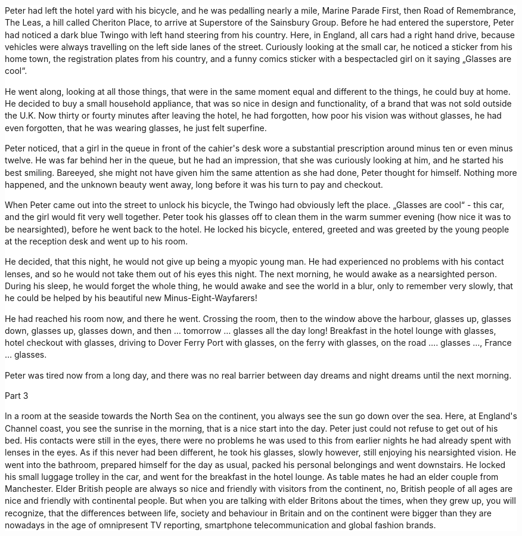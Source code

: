 Peter had left the hotel yard with his bicycle, and he was pedalling nearly a mile, Marine Parade First, then Road of Remembrance, The Leas, a hill called Cheriton Place, to arrive at Superstore of the Sainsbury Group. 
Before he had entered the superstore, Peter had noticed a dark blue Twingo with left hand steering from his country. Here, in England, all cars had a right hand drive, because vehicles were always travelling on the left side lanes of the street. Curiously looking at the small car, he noticed a sticker from his home town, the registration plates from his country, and a funny comics sticker with a bespectacled girl on it saying „Glasses are cool“.

He went along, looking at all those things, that were  in the same moment equal and different to the things, he could buy at home. He decided to buy a small household appliance, that was so nice in design and functionality, of a brand that was not sold outside the U.K. Now thirty or fourty minutes after leaving the hotel, he had forgotten, how poor his vision was without glasses, he had even forgotten, that he was wearing glasses, he just felt superfine. 

Peter noticed, that a girl in the queue in front of the cahier's desk wore a substantial prescription around minus ten or even minus twelve. He was far behind her in the queue, but he had an impression, that she was curiously looking at him, and he started his best smiling. Bareeyed, she might not have given him the same attention as she had done, Peter thought for himself. Nothing more happened, and the unknown beauty went away, long before it was his turn to pay and checkout.   

 When Peter came out into the street to unlock his bicycle, the Twingo had obviously left the place. „Glasses are cool“ - this car, and the girl would fit very well together. Peter took his glasses off to clean them in the warm summer evening (how nice it was to be nearsighted), before he went back to the hotel. He locked his bicycle, entered, greeted and was greeted by the young people at the reception desk and went up to his room.

He decided, that this night, he would not give up being a myopic young man. He had experienced no problems with his contact lenses, and so he would not take them out of his eyes this night. The next morning, he would awake as a nearsighted person. During his sleep, he would forget the whole thing, he would awake and see the world in a blur, only to remember very slowly, that he could be helped by his beautiful new Minus-Eight-Wayfarers! 

He had reached  his room now, and there he went. Crossing the room, then to the window above the harbour, glasses up, glasses down, glasses up, glasses down, and then … tomorrow … glasses all the day long! Breakfast in the hotel lounge with glasses, hotel checkout with glasses, driving to Dover Ferry Port with glasses, on the ferry with glasses, on the road …. glasses …, France … glasses.

Peter was tired now from a long day, and there was no real barrier between day dreams and night dreams until the next morning.

Part 3

In a room at the seaside towards the North Sea on the continent, you always see the sun go down over the sea. Here, at England's Channel coast, you see the sunrise in the morning, that is a nice start into the day. Peter just could not refuse to get out of his bed. His contacts were still in the eyes, there were no problems he was used to this from earlier nights he had already spent with lenses in the eyes.  As if this never had been different, he took his glasses, slowly however, still enjoying his nearsighted vision. He went into the bathroom, prepared himself for the day as usual, packed his personal belongings and went downstairs. He locked his small luggage trolley in the car, and went for the breakfast in the hotel lounge. As table mates he had an elder couple from Manchester. Elder British people are always so nice and friendly with visitors from the continent, no, British people of all ages are nice and friendly with continental people. But when you are talking with elder Britons  about the times, when they grew up, you will recognize, that the differences between life, society and behaviour in Britain and on the continent were bigger than they are nowadays in the age of omnipresent TV reporting, smartphone telecommunication  and global fashion brands. 
